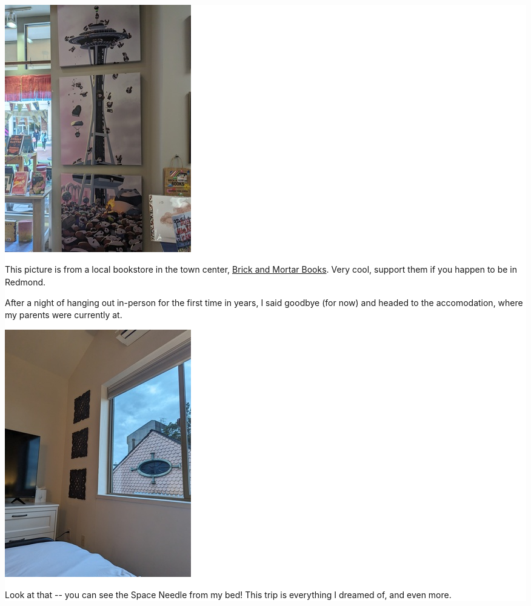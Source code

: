 [![Photo taken inside a bookstore, of art. The picture is split into 3 separate vertical frames. It is of the Space Needle, with pandas crowding below it, on top of it, and even falling from it. Each panda is doing, holding, or wearing something unique that references the city's culture.](/blog/media/PXL_20230619_220619616-small.jpg)](/blog/media/PXL_20230619_220619616.jpg)

This picture is from a local bookstore in the town center, [Brick and Mortar Books](https://www.brickandmortarbooks.com/). Very cool, support them if you happen to be in Redmond.

After a night of hanging out in-person for the first time in years, I said goodbye (for now) and headed to the accomodation, where my parents were currently at.

[![Photo taken inside a bedroom, with a TV on a dresser placed against the wall. The adjacent wall has a large window. Outside is the roof of a neighboring house, and the Space Needle in the distance.](/blog/media/PXL_20230620_032908415-small.jpg)](/blog/media/PXL_20230620_032908415.jpg)

Look at that -- you can see the Space Needle from my bed! This trip is everything I dreamed of, and even more.
